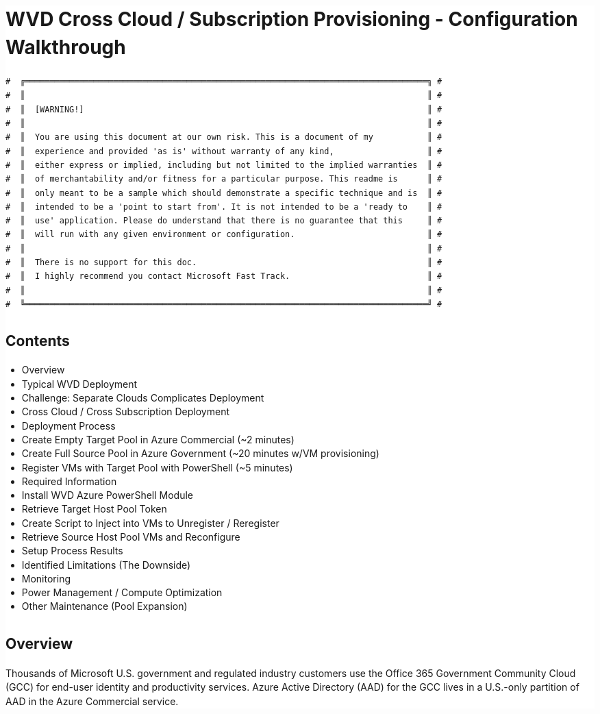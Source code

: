 # WVD Cross Cloud / Subscription Provisioning - Configuration Walkthrough

```
#  ╔══════════════════════════════════════════════════════════════════════════════════╗ #
#  ║                                                                                  ║ #
#  ║  [WARNING!]                                                                      ║ #
#  ║                                                                                  ║ #
#  ║  You are using this document at our own risk. This is a document of my      	  ║ #
#  ║  experience and provided 'as is' without warranty of any kind,      			  ║ #
#  ║  either express or implied, including but not limited to the implied warranties  ║ #
#  ║  of merchantability and/or fitness for a particular purpose. This readme is      ║ #
#  ║  only meant to be a sample which should demonstrate a specific technique and is  ║ #
#  ║  intended to be a 'point to start from'. It is not intended to be a 'ready to    ║ #
#  ║  use' application. Please do understand that there is no guarantee that this     ║ #
#  ║  will run with any given environment or configuration.                           ║ #
#  ║                                                                                  ║ #
#  ║  There is no support for this doc.                                               ║ #
#  ║  I highly recommend you contact Microsoft Fast Track.                            ║ #
#  ║                                                                                  ║ #
#  ╚══════════════════════════════════════════════════════════════════════════════════╝ #
```


## Contents

- Overview
- Typical WVD Deployment
- Challenge:  Separate Clouds Complicates Deployment
- Cross Cloud / Cross Subscription Deployment
- Deployment Process
- Create Empty Target Pool in Azure Commercial (~2 minutes)
- Create Full Source Pool in Azure Government (~20 minutes w/VM provisioning)
- Register VMs with Target Pool with PowerShell (~5 minutes)
- Required Information
- Install WVD Azure PowerShell Module
- Retrieve Target Host Pool Token
- Create Script to Inject into VMs to Unregister / Reregister
- Retrieve Source Host Pool VMs and Reconfigure
- Setup Process Results
- Identified Limitations (The Downside)
- Monitoring
- Power Management / Compute Optimization
- Other Maintenance (Pool Expansion)

## Overview
Thousands of Microsoft U.S. government and regulated industry customers use the Office 365 Government Community Cloud (GCC) for end-user identity and productivity services.  Azure Active Directory (AAD) for the GCC lives in a U.S.-only partition of AAD in the Azure Commercial service.
